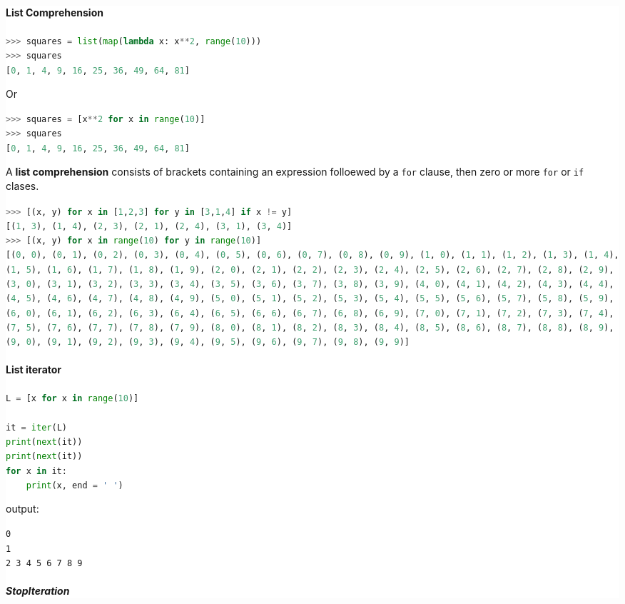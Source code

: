 #### List Comprehension

``` python 
>>> squares = list(map(lambda x: x**2, range(10)))
>>> squares
[0, 1, 4, 9, 16, 25, 36, 49, 64, 81]
```

Or 

```python 
>>> squares = [x**2 for x in range(10)]
>>> squares
[0, 1, 4, 9, 16, 25, 36, 49, 64, 81]
```

A **list comprehension** consists of brackets containing an expression folloewed by a `for` clause, then zero or more `for` or `if` clases.

```python 
>>> [(x, y) for x in [1,2,3] for y in [3,1,4] if x != y]
[(1, 3), (1, 4), (2, 3), (2, 1), (2, 4), (3, 1), (3, 4)]
>>> [(x, y) for x in range(10) for y in range(10)]
[(0, 0), (0, 1), (0, 2), (0, 3), (0, 4), (0, 5), (0, 6), (0, 7), (0, 8), (0, 9), (1, 0), (1, 1), (1, 2), (1, 3), (1, 4), (1, 5), (1, 6), (1, 7), (1, 8), (1, 9), (2, 0), (2, 1), (2, 2), (2, 3), (2, 4), (2, 5), (2, 6), (2, 7), (2, 8), (2, 9), (3, 0), (3, 1), (3, 2), (3, 3), (3, 4), (3, 5), (3, 6), (3, 7), (3, 8), (3, 9), (4, 0), (4, 1), (4, 2), (4, 3), (4, 4), (4, 5), (4, 6), (4, 7), (4, 8), (4, 9), (5, 0), (5, 1), (5, 2), (5, 3), (5, 4), (5, 5), (5, 6), (5, 7), (5, 8), (5, 9), (6, 0), (6, 1), (6, 2), (6, 3), (6, 4), (6, 5), (6, 6), (6, 7), (6, 8), (6, 9), (7, 0), (7, 1), (7, 2), (7, 3), (7, 4), (7, 5), (7, 6), (7, 7), (7, 8), (7, 9), (8, 0), (8, 1), (8, 2), (8, 3), (8, 4), (8, 5), (8, 6), (8, 7), (8, 8), (8, 9), (9, 0), (9, 1), (9, 2), (9, 3), (9, 4), (9, 5), (9, 6), (9, 7), (9, 8), (9, 9)]
```



#### List iterator

```python
L = [x for x in range(10)]

it = iter(L)
print(next(it))
print(next(it))
for x in it:
    print(x, end = ' ')
```

output:

```
0
1
2 3 4 5 6 7 8 9 
```



##### StopIteration
